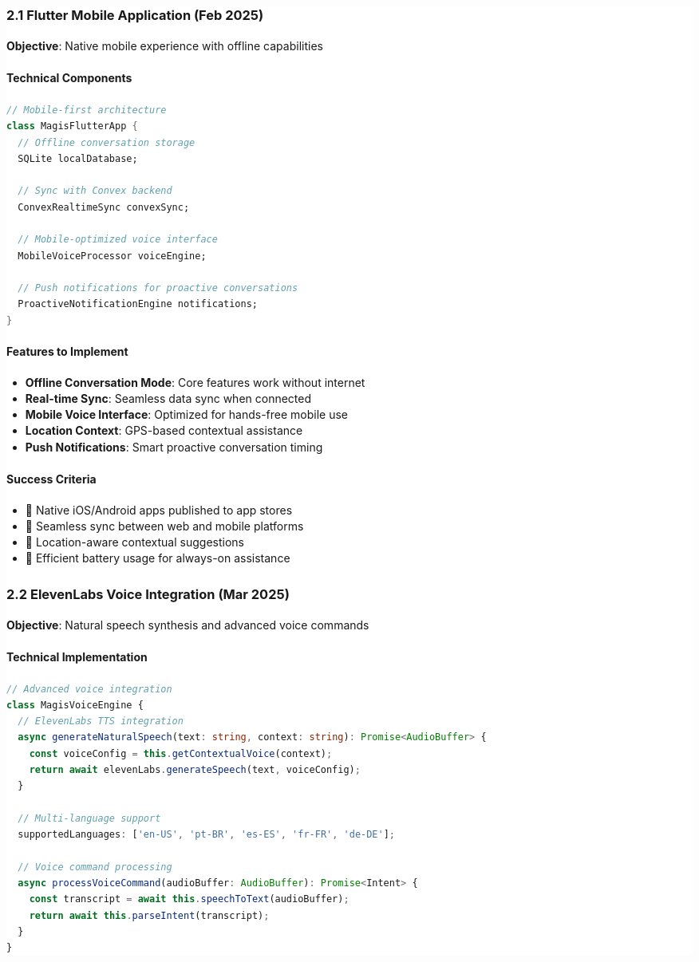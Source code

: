 ### **2.1 Flutter Mobile Application (Feb 2025)**
**Objective**: Native mobile experience with offline capabilities

#### Technical Components
```dart
// Mobile-first architecture
class MagisFlutterApp {
  // Offline conversation storage
  SQLite localDatabase;
  
  // Sync with Convex backend
  ConvexRealtimeSync convexSync;
  
  // Mobile-optimized voice interface
  MobileVoiceProcessor voiceEngine;
  
  // Push notifications for proactive conversations
  ProactiveNotificationEngine notifications;
}
```

#### Features to Implement
- **Offline Conversation Mode**: Core features work without internet
- **Real-time Sync**: Seamless data sync when connected
- **Mobile Voice Interface**: Optimized for hands-free mobile use
- **Location Context**: GPS-based contextual assistance
- **Push Notifications**: Smart proactive conversation timing

#### Success Criteria
- 📱 Native iOS/Android apps published to app stores
- 🔄 Seamless sync between web and mobile platforms
- 📍 Location-aware contextual suggestions
- 🔋 Efficient battery usage for always-on assistance

### **2.2 ElevenLabs Voice Integration (Mar 2025)**
**Objective**: Natural speech synthesis and advanced voice commands

#### Technical Implementation
```typescript
// Advanced voice integration
class MagisVoiceEngine {
  // ElevenLabs TTS integration
  async generateNaturalSpeech(text: string, context: string): Promise<AudioBuffer> {
    const voiceConfig = this.getContextualVoice(context);
    return await elevenLabs.generateSpeech(text, voiceConfig);
  }
  
  // Multi-language support
  supportedLanguages: ['en-US', 'pt-BR', 'es-ES', 'fr-FR', 'de-DE'];
  
  // Voice command processing
  async processVoiceCommand(audioBuffer: AudioBuffer): Promise<Intent> {
    const transcript = await this.speechToText(audioBuffer);
    return await this.parseIntent(transcript);
  }
}
```
